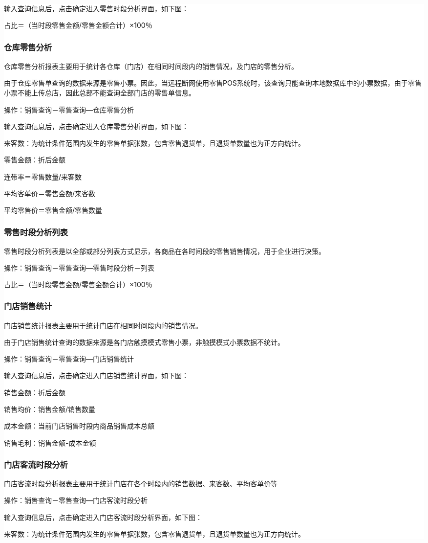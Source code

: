 输入查询信息后，点击确定进入零售时段分析界面，如下图：

占比＝（当时段零售金额/零售金额合计）×100％


### 仓库零售分析

仓库零售分析报表主要用于统计各仓库（门店）在相同时间段内的销售情况，及门店的零售分析。

由于仓库零售单查询的数据来源是零售小票。因此，当远程断网使用零售POS系统时，该查询只能查询本地数据库中的小票数据，由于零售小票不能上传总店，因此总部不能查询全部门店的零售单信息。

操作：销售查询－零售查询—仓库零售分析

输入查询信息后，点击确定进入仓库零售分析界面，如下图：

来客数：为统计条件范围内发生的零售单据张数，包含零售退货单，且退货单数量也为正方向统计。

零售金额：折后金额

连带率＝零售数量/来客数

平均客单价＝零售金额/来客数

平均零售价＝零售金额/零售数量


### 零售时段分析列表

零售时段分析列表是以全部或部分列表方式显示，各商品在各时间段的零售销售情况，用于企业进行决策。

操作：销售查询－零售查询—零售时段分析－列表

占比＝（当时段零售金额/零售金额合计）×100％


### 门店销售统计

门店销售统计报表主要用于统计门店在相同时间段内的销售情况。

由于门店销售统计查询的数据来源是各门店触摸模式零售小票，非触摸模式小票数据不统计。

操作：销售查询－零售查询—门店销售统计

输入查询信息后，点击确定进入门店销售统计界面，如下图：

销售金额：折后金额

销售均价：销售金额/销售数量

成本金额：当前门店销售时段内商品销售成本总额

销售毛利：销售金额-成本金额


### 门店客流时段分析

门店客流时段分析报表主要用于统计门店在各个时段内的销售数据、来客数、平均客单价等

操作：销售查询－零售查询—门店客流时段分析

输入查询信息后，点击确定进入门店客流时段分析界面，如下图：

来客数：为统计条件范围内发生的零售单据张数，包含零售退货单，且退货单数量也为正方向统计。
